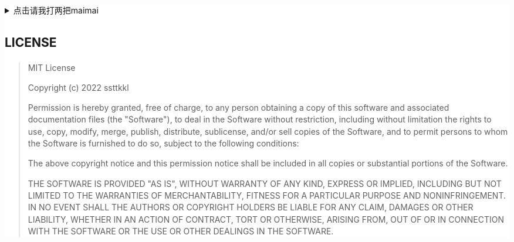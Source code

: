 <details><summary>点击请我打两把maimai</summary></details>

## LICENSE

> MIT License
>
> Copyright (c) 2022 ssttkkl
>
> Permission is hereby granted, free of charge, to any person obtaining a copy
> of this software and associated documentation files (the "Software"), to deal
> in the Software without restriction, including without limitation the rights
> to use, copy, modify, merge, publish, distribute, sublicense, and/or sell
> copies of the Software, and to permit persons to whom the Software is
> furnished to do so, subject to the following conditions:
>
> The above copyright notice and this permission notice shall be included in all
> copies or substantial portions of the Software.
>
> THE SOFTWARE IS PROVIDED "AS IS", WITHOUT WARRANTY OF ANY KIND, EXPRESS OR
> IMPLIED, INCLUDING BUT NOT LIMITED TO THE WARRANTIES OF MERCHANTABILITY,
> FITNESS FOR A PARTICULAR PURPOSE AND NONINFRINGEMENT. IN NO EVENT SHALL THE
> AUTHORS OR COPYRIGHT HOLDERS BE LIABLE FOR ANY CLAIM, DAMAGES OR OTHER
> LIABILITY, WHETHER IN AN ACTION OF CONTRACT, TORT OR OTHERWISE, ARISING FROM,
> OUT OF OR IN CONNECTION WITH THE SOFTWARE OR THE USE OR OTHER DEALINGS IN THE
> SOFTWARE.
> 
